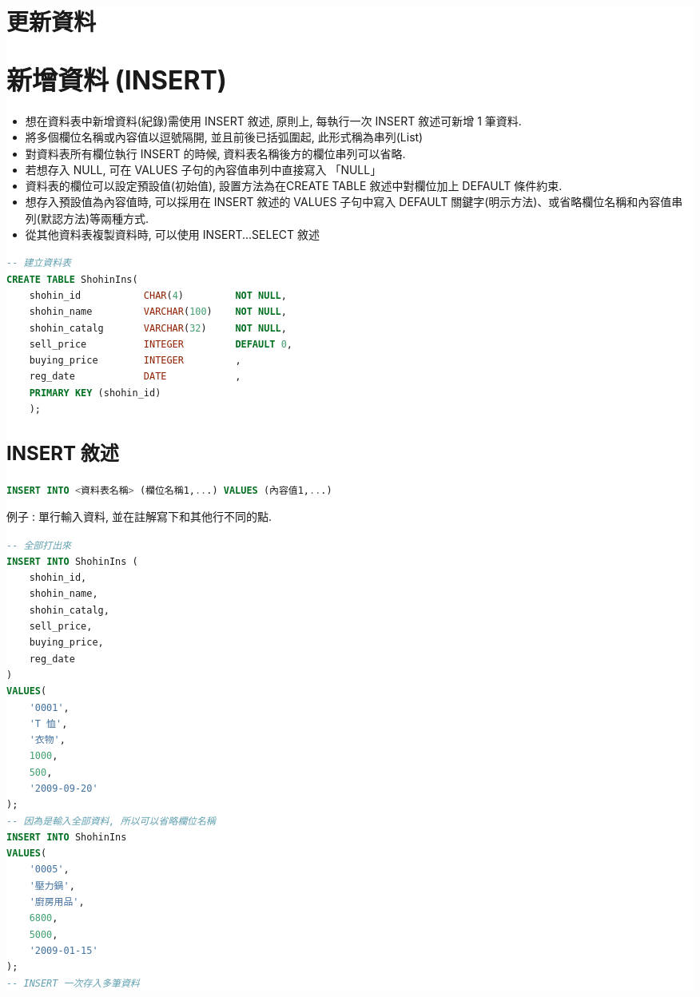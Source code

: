 



# 更新資料

## <font size = 6> 新增資料 (INSERT) </font>

* 想在資料表中新增資料(紀錄)需使用 INSERT 敘述, 原則上, 每執行一次 INSERT 敘述可新增 1 筆資料.
* 將多個欄位名稱或內容值以逗號隔開, 並且前後已括弧圍起, 此形式稱為串列(List)
* 對資料表所有欄位執行 INSERT 的時候, 資料表名稱後方的欄位串列可以省略.
* 若想存入 NULL, 可在 VALUES 子句的內容值串列中直接寫入 「NULL」
* 資料表的欄位可以設定預設值(初始值), 設置方法為在CREATE TABLE 敘述中對欄位加上 DEFAULT 條件約束.
* 想存入預設值為內容值時, 可以採用在 INSERT 敘述的 VALUES 子句中寫入 DEFAULT 關鍵字(明示方法)、或省略欄位名稱和內容值串列(默認方法)等兩種方式.
* 從其他資料表複製資料時, 可以使用 INSERT...SELECT 敘述

```SQL
-- 建立資料表
CREATE TABLE ShohinIns(
    shohin_id			CHAR(4)			NOT NULL,
    shohin_name			VARCHAR(100)	NOT NULL,
    shohin_catalg		VARCHAR(32)		NOT NULL,
    sell_price			INTEGER			DEFAULT 0,
    buying_price		INTEGER			,
    reg_date			DATE			,
    PRIMARY KEY (shohin_id)
    );
```

## <font size = 5>INSERT 敘述</font>

```SQL
INSERT INTO <資料表名稱> (欄位名稱1,...) VALUES (內容值1,...)
```

例子 : 單行輸入資料, 並在註解寫下和其他行不同的點.

```SQL
-- 全部打出來
INSERT INTO ShohinIns (
    shohin_id, 
    shohin_name, 
    shohin_catalg,
    sell_price, 
    buying_price, 
    reg_date
)
VALUES(
    '0001', 
    'T 恤', 
    '衣物', 
    1000, 
    500, 
    '2009-09-20'
);
-- 因為是輸入全部資料, 所以可以省略欄位名稱
INSERT INTO ShohinIns
VALUES(
    '0005',
    '壓力鍋',
    '廚房用品',
    6800,
    5000,
    '2009-01-15'
);
-- INSERT 一次存入多筆資料
```
